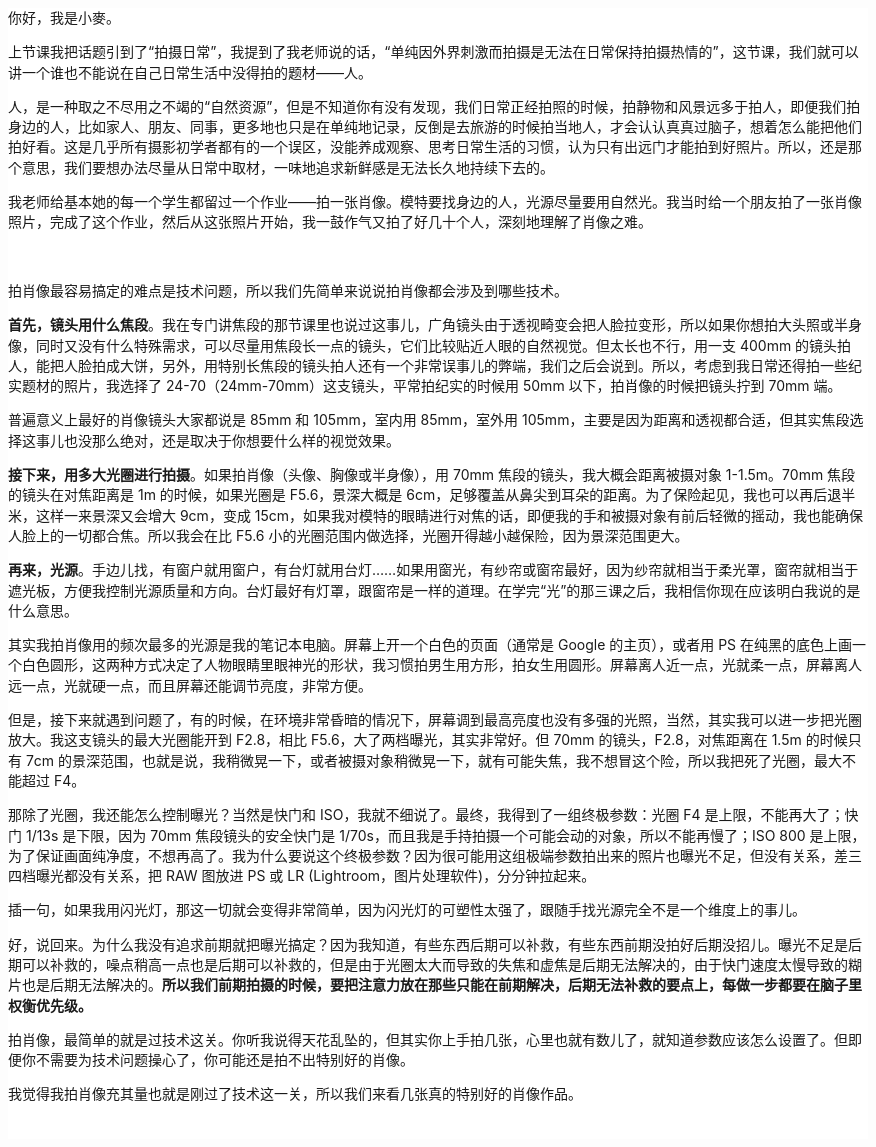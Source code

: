 <audio id="audio" title="15 | 人物：会聊天比会拍照片更重要" controls="" preload="none"><source id="mp3" src="https://static001.geekbang.org/resource/audio/b0/a7/b0f14fdca6137fa298b6d290597acfa7.mp3"></audio>

你好，我是小麥。

上节课我把话题引到了“拍摄日常”，我提到了我老师说的话，“单纯因外界刺激而拍摄是无法在日常保持拍摄热情的”，这节课，我们就可以讲一个谁也不能说在自己日常生活中没得拍的题材——人。

人，是一种取之不尽用之不竭的“自然资源”，但是不知道你有没有发现，我们日常正经拍照的时候，拍静物和风景远多于拍人，即便我们拍身边的人，比如家人、朋友、同事，更多地也只是在单纯地记录，反倒是去旅游的时候拍当地人，才会认认真真过脑子，想着怎么能把他们拍好看。这是几乎所有摄影初学者都有的一个误区，没能养成观察、思考日常生活的习惯，认为只有出远门才能拍到好照片。所以，还是那个意思，我们要想办法尽量从日常中取材，一味地追求新鲜感是无法长久地持续下去的。

我老师给基本她的每一个学生都留过一个作业——拍一张肖像。模特要找身边的人，光源尽量要用自然光。我当时给一个朋友拍了一张肖像照片，完成了这个作业，然后从这张照片开始，我一鼓作气又拍了好几十个人，深刻地理解了肖像之难。

<img src="https://static001.geekbang.org/resource/image/16/e6/16b91762adf38e96ab6e199a6ef501e6.jpg" alt="">

拍肖像最容易搞定的难点是技术问题，所以我们先简单来说说拍肖像都会涉及到哪些技术。

**首先，镜头用什么焦段**。我在专门讲焦段的那节课里也说过这事儿，广角镜头由于透视畸变会把人脸拉变形，所以如果你想拍大头照或半身像，同时又没有什么特殊需求，可以尽量用焦段长一点的镜头，它们比较贴近人眼的自然视觉。但太长也不行，用一支 400mm 的镜头拍人，能把人脸拍成大饼，另外，用特别长焦段的镜头拍人还有一个非常误事儿的弊端，我们之后会说到。所以，考虑到我日常还得拍一些纪实题材的照片，我选择了 24-70（24mm-70mm）这支镜头，平常拍纪实的时候用 50mm 以下，拍肖像的时候把镜头拧到 70mm 端。

普遍意义上最好的肖像镜头大家都说是 85mm 和 105mm，室内用 85mm，室外用 105mm，主要是因为距离和透视都合适，但其实焦段选择这事儿也没那么绝对，还是取决于你想要什么样的视觉效果。

**接下来，用多大光圈进行拍摄**。如果拍肖像（头像、胸像或半身像），用 70mm 焦段的镜头，我大概会距离被摄对象 1-1.5m。70mm 焦段的镜头在对焦距离是 1m 的时候，如果光圈是 F5.6，景深大概是 6cm，足够覆盖从鼻尖到耳朵的距离。为了保险起见，我也可以再后退半米，这样一来景深又会增大 9cm，变成 15cm，如果我对模特的眼睛进行对焦的话，即便我的手和被摄对象有前后轻微的摇动，我也能确保人脸上的一切都合焦。所以我会在比 F5.6 小的光圈范围内做选择，光圈开得越小越保险，因为景深范围更大。

**再来，光源**。手边儿找，有窗户就用窗户，有台灯就用台灯……如果用窗光，有纱帘或窗帘最好，因为纱帘就相当于柔光罩，窗帘就相当于遮光板，方便我控制光源质量和方向。台灯最好有灯罩，跟窗帘是一样的道理。在学完“光”的那三课之后，我相信你现在应该明白我说的是什么意思。

其实我拍肖像用的频次最多的光源是我的笔记本电脑。屏幕上开一个白色的页面（通常是 Google 的主页），或者用 PS 在纯黑的底色上画一个白色圆形，这两种方式决定了人物眼睛里眼神光的形状，我习惯拍男生用方形，拍女生用圆形。屏幕离人近一点，光就柔一点，屏幕离人远一点，光就硬一点，而且屏幕还能调节亮度，非常方便。

但是，接下来就遇到问题了，有的时候，在环境非常昏暗的情况下，屏幕调到最高亮度也没有多强的光照，当然，其实我可以进一步把光圈放大。我这支镜头的最大光圈能开到 F2.8，相比 F5.6，大了两档曝光，其实非常好。但 70mm 的镜头，F2.8，对焦距离在 1.5m 的时候只有 7cm 的景深范围，也就是说，我稍微晃一下，或者被摄对象稍微晃一下，就有可能失焦，我不想冒这个险，所以我把死了光圈，最大不能超过 F4。

那除了光圈，我还能怎么控制曝光？当然是快门和 ISO，我就不细说了。最终，我得到了一组终极参数：光圈 F4 是上限，不能再大了；快门 1/13s 是下限，因为 70mm 焦段镜头的安全快门是 1/70s，而且我是手持拍摄一个可能会动的对象，所以不能再慢了；ISO 800 是上限，为了保证画面纯净度，不想再高了。我为什么要说这个终极参数？因为很可能用这组极端参数拍出来的照片也曝光不足，但没有关系，差三四档曝光都没有关系，把 RAW 图放进 PS 或 LR (Lightroom，图片处理软件)，分分钟拉起来。

插一句，如果我用闪光灯，那这一切就会变得非常简单，因为闪光灯的可塑性太强了，跟随手找光源完全不是一个维度上的事儿。

好，说回来。为什么我没有追求前期就把曝光搞定？因为我知道，有些东西后期可以补救，有些东西前期没拍好后期没招儿。曝光不足是后期可以补救的，噪点稍高一点也是后期可以补救的，但是由于光圈太大而导致的失焦和虚焦是后期无法解决的，由于快门速度太慢导致的糊片也是后期无法解决的。**所以我们前期拍摄的时候，要把注意力放在那些只能在前期解决，后期无法补救的要点上，每做一步都要在脑子里权衡优先级。**

拍肖像，最简单的就是过技术这关。你听我说得天花乱坠的，但其实你上手拍几张，心里也就有数儿了，就知道参数应该怎么设置了。但即便你不需要为技术问题操心了，你可能还是拍不出特别好的肖像。

我觉得我拍肖像充其量也就是刚过了技术这一关，所以我们来看几张真的特别好的肖像作品。

<img src="https://static001.geekbang.org/resource/image/0a/70/0ab9d408ae7e88fc096f76ecf26f3d70.jpg" alt="" title="Peter Lindbergh">

<img src="https://static001.geekbang.org/resource/image/aa/4e/aa46627d423472dfd2b74e335da1794e.jpg" alt="" title="Irving Penn">

<img src="https://static001.geekbang.org/resource/image/11/2f/1143044136f80c9f7df2a5faf3d99c2f.jpg" alt="" title="Yousuf Karsh">

<img src="https://static001.geekbang.org/resource/image/9f/73/9fb22f2769d7099e42d33dca50f39173.png" alt="" title="Frank W. Ockenfels Ⅲ">
